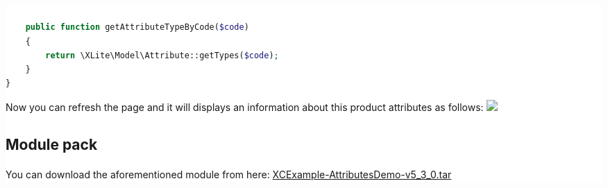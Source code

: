 ```php
 
    public function getAttributeTypeByCode($code)
    {
        return \XLite\Model\Attribute::getTypes($code);
    }
}
```

Now you can refresh the page and it will displays an information about this product attributes as follows:
![]({{site.baseurl}}/attachments/ref_681m1O5Q/attribute-info.png)

## Module pack
You can download the aforementioned module from here: [XCExample-AttributesDemo-v5_3_0.tar]({{site.baseurl}}/attachments/modules/XCExample-AttributesDemo-v5_3_0.tar)
